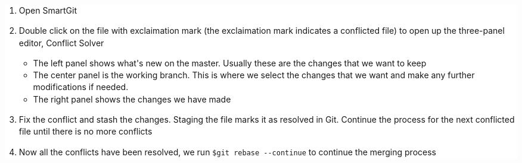 1. Open SmartGit

2. Double click on the file with exclaimation mark (the exclaimation mark indicates a conflicted file) to open up the three-panel editor, Conflict Solver
​
	- The left panel shows what's new on the master. Usually these are the changes that we want to keep
	- The center panel is the working branch. This is where we select the changes that we want and make any further modifications if needed.
	- The right panel shows the changes we have made
3. Fix the conflict and stash the changes. Staging the file marks it as resolved in Git. Continue the process for the next conflicted file until there is no more conflicts
4. Now all the conflicts have been resolved, we run `$git rebase --continue` to continue the merging process

</article>



